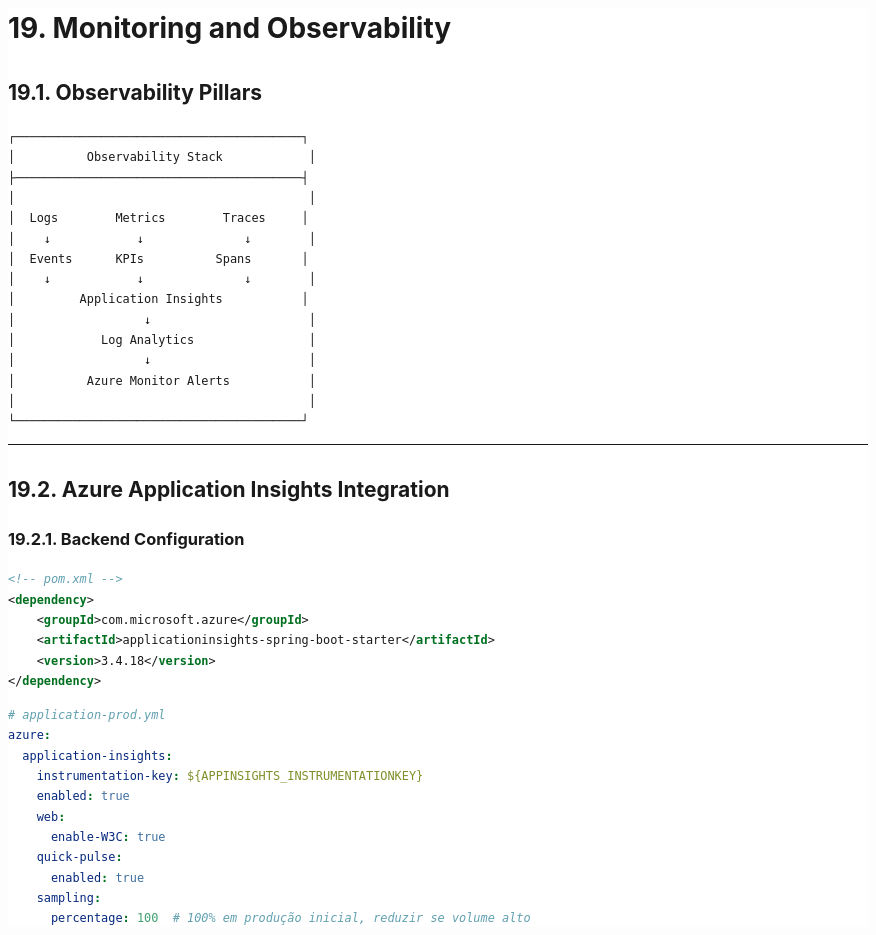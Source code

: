 # 19. Monitoring and Observability

## 19.1. Observability Pillars

```
┌────────────────────────────────────────┐
│          Observability Stack            │
├────────────────────────────────────────┤
│                                         │
│  Logs        Metrics        Traces     │
│    ↓            ↓              ↓        │
│  Events      KPIs          Spans       │
│    ↓            ↓              ↓        │
│         Application Insights           │
│                  ↓                      │
│            Log Analytics                │
│                  ↓                      │
│          Azure Monitor Alerts           │
│                                         │
└────────────────────────────────────────┘
```

---

## 19.2. Azure Application Insights Integration

### **19.2.1. Backend Configuration**

```xml
<!-- pom.xml -->
<dependency>
    <groupId>com.microsoft.azure</groupId>
    <artifactId>applicationinsights-spring-boot-starter</artifactId>
    <version>3.4.18</version>
</dependency>
```

```yaml
# application-prod.yml
azure:
  application-insights:
    instrumentation-key: ${APPINSIGHTS_INSTRUMENTATIONKEY}
    enabled: true
    web:
      enable-W3C: true
    quick-pulse:
      enabled: true
    sampling:
      percentage: 100  # 100% em produção inicial, reduzir se volume alto
```
